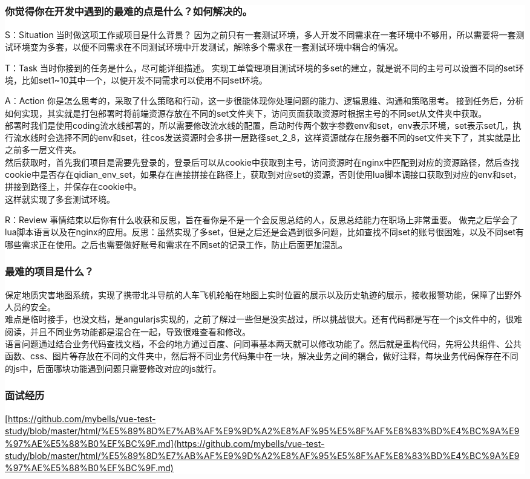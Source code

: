 
### 你觉得你在开发中遇到的最难的点是什么？如何解决的。
S：Situation 当时做这项工作或项目是什么背景？
因为之前只有一套测试环境，多人开发不同需求在一套环境中不够用，所以需要将一套测试环境变为多套，以便不同需求在不同测试环境中开发测试，解除多个需求在一套测试环境中耦合的情况。

T：Task 当时你接到的任务是什么，尽可能详细描述。
实现工单管理项目测试环境的多set的建立，就是说不同的主号可以设置不同的set环境，比如set1~10其中一个，以便开发不同需求可以使用不同set环境。

A：Action 你是怎么思考的，采取了什么策略和行动，这一步很能体现你处理问题的能力、逻辑思维、沟通和策略思考。
接到任务后，分析如何实现，其实就是打包部署时将前端资源存放在不同的set文件夹下，访问页面获取资源时根据主号的不同set从文件夹中获取。  
部署时我们是使用coding流水线部署的，所以需要修改流水线的配置，启动时传两个数字参数env和set，env表示环境，set表示set几，执行流水线时会选择不同的env和set，往cos发送资源时会多拼一层路径set_2_8，这样资源就存在服务器不同的set文件夹下了，其实就是比之前多一层文件夹。  
然后获取时，首先我们项目是需要先登录的，登录后可以从cookie中获取到主号，访问资源时在nginx中匹配到对应的资源路径，然后查找cookie中是否存在qidian_env_set，如果存在直接拼接在路径上，获取到对应set的资源，否则使用lua脚本调接口获取到对应的env和set，拼接到路径上，并保存在cookie中。  
这样就实现了多套测试环境。

R：Review 事情结束以后你有什么收获和反思，旨在看你是不是一个会反思总结的人，反思总结能力在职场上非常重要。
做完之后学会了lua脚本语言以及在nginx的应用。反思：虽然实现了多set，但是之后还是会遇到很多问题，比如查找不同set的账号很困难，以及不同set有哪些需求正在使用。之后也需要做好账号和需求在不同set的记录工作，防止后面更加混乱。

### 最难的项目是什么？
保定地质灾害地图系统，实现了携带北斗导航的人车飞机轮船在地图上实时位置的展示以及历史轨迹的展示，接收报警功能，保障了出野外人员的安全。  
难点是临时接手，也没文档，是angularjs实现的，之前了解过一些但是没实战过，所以挑战很大。还有代码都是写在一个js文件中的，很难阅读，并且不同业务功能都是混合在一起，导致很难查看和修改。  
语言问题通过结合业务代码查找文档，不会的地方通过百度、问同事基本两天就可以修改功能了。然后就是重构代码，先将公共组件、公共函数、css、图片等存放在不同的文件夹中，然后将不同业务代码集中在一块，解决业务之间的耦合，做好注释，每块业务代码保存在不同的js中，后面哪块功能遇到问题只需要修改对应的js就行。

### 面试经历
[https://github.com/mybells/vue-test-study/blob/master/html/%E5%89%8D%E7%AB%AF%E9%9D%A2%E8%AF%95%E5%8F%AF%E8%83%BD%E4%BC%9A%E9%97%AE%E5%88%B0%EF%BC%9F.md](https://github.com/mybells/vue-test-study/blob/master/html/%E5%89%8D%E7%AB%AF%E9%9D%A2%E8%AF%95%E5%8F%AF%E8%83%BD%E4%BC%9A%E9%97%AE%E5%88%B0%EF%BC%9F.md)